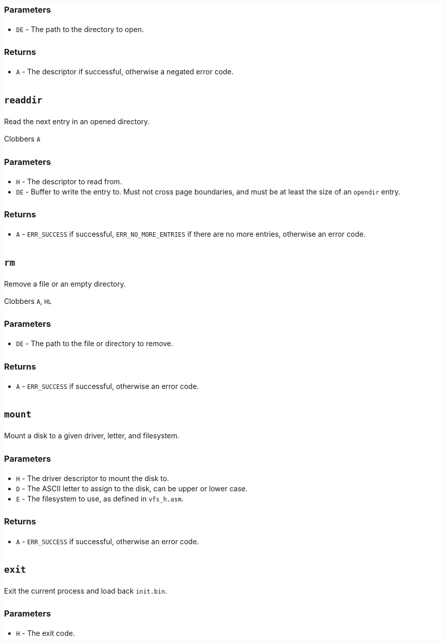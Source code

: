 ### Parameters
- `DE` - The path to the directory to open.

### Returns
- `A` - The descriptor if successful, otherwise a negated error code.

## `readdir`
Read the next entry in an opened directory.

Clobbers `A`

### Parameters
- `H` - The descriptor to read from.
- `DE` - Buffer to write the entry to. Must not cross page boundaries, and must be at least the size of an `opendir` entry.

### Returns
- `A` - `ERR_SUCCESS` if successful, `ERR_NO_MORE_ENTRIES` if there are no more entries, otherwise an error code.

## `rm`
Remove a file or an empty directory.

Clobbers `A`, `HL`

### Parameters
- `DE` - The path to the file or directory to remove.

### Returns
- `A` - `ERR_SUCCESS` if successful, otherwise an error code.

## `mount`
Mount a disk to a given driver, letter, and filesystem.

### Parameters
- `H` - The driver descriptor to mount the disk to.
- `D` - The ASCII letter to assign to the disk, can be upper or lower case.
- `E` - The filesystem to use, as defined in `vfs_h.asm`.

### Returns
- `A` - `ERR_SUCCESS` if successful, otherwise an error code.

## `exit`
Exit the current process and load back `init.bin`.

### Parameters
- `H` - The exit code.
